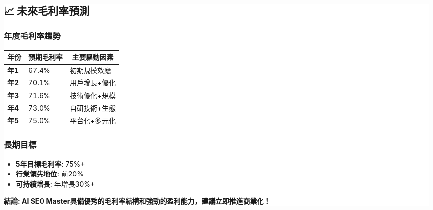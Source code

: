 
## 📈 未來毛利率預測

### 年度毛利率趨勢
| 年份 | 預期毛利率 | 主要驅動因素 |
|------|------------|--------------|
| **年1** | 67.4% | 初期規模效應 |
| **年2** | 70.1% | 用戶增長+優化 |
| **年3** | 71.6% | 技術優化+規模 |
| **年4** | 73.0% | 自研技術+生態 |
| **年5** | 75.0% | 平台化+多元化 |

### 長期目標
- **5年目標毛利率**: 75%+
- **行業領先地位**: 前20%
- **可持續增長**: 年增長30%+

**結論: AI SEO Master具備優秀的毛利率結構和強勁的盈利能力，建議立即推進商業化！**

